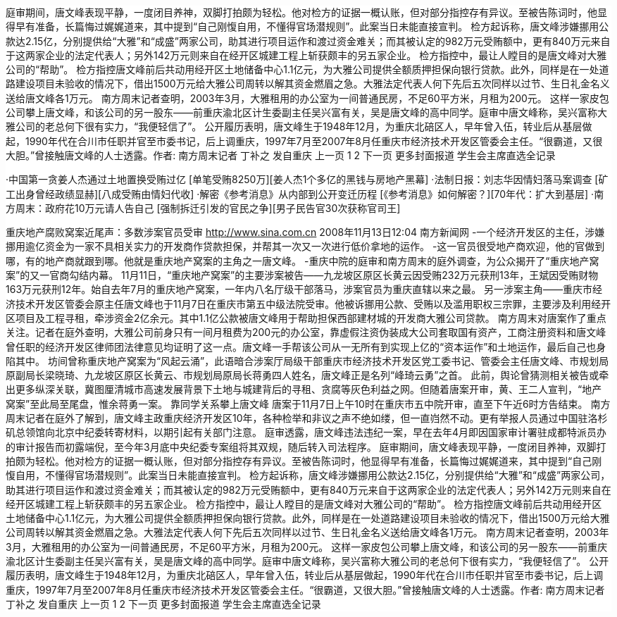 庭审期间，唐文峰表现平静，一度闭目养神，双脚打拍颇为轻松。他对检方的证据一概认账，但对部分指控存有异议。至被告陈词时，他显得早有准备，长篇悔过娓娓道来，其中提到“自己刚愎自用，不懂得官场潜规则”。此案当日未能直接宣判。
检方起诉称，唐文峰涉嫌挪用公款达2.15亿，分别提供给“大雅”和“成盛”两家公司，助其进行项目运作和渡过资金难关；而其被认定的982万元受贿额中，更有840万元来自于这两家企业的法定代表人；另外142万元则来自在经开区城建工程上斩获颇丰的另五家企业。
检方指控中，最让人瞠目的是唐文峰对大雅公司的“帮助”。
检方指控唐文峰前后共动用经开区土地储备中心1.1亿元，为大雅公司提供全额质押担保向银行贷款。此外，同样是在一处道路建设项目未验收的情况下，借出1500万元给大雅公司周转以解其资金燃眉之急。大雅法定代表人何下先后五次同样以过节、生日礼金名义送给唐文峰各1万元。
南方周末记者查明，2003年3月，大雅租用的办公室为一间普通民房，不足60平方米，月租为200元。
这样一家皮包公司攀上唐文峰，和该公司的另一股东——前重庆渝北区计生委副主任吴兴富有关，吴是唐文峰的高中同学。庭审中唐文峰称，吴兴富称大雅公司的老总何下很有实力，“我便轻信了”。
公开履历表明，唐文峰生于1948年12月，为重庆北碚区人，早年曾入伍，转业后从基层做起，1990年代在合川市任职并官至市委书记，后上调重庆，1997年7月至2007年8月任重庆市经济技术开发区管委会主任。“很霸道，又很大胆。”曾接触唐文峰的人士透露。作者: 南方周末记者 丁补之 发自重庆
上一页
1
2
下一页
更多封面报道
学生会主席直选全记录

·中国第一贪姜人杰通过土地置换受贿过亿
[单笔受贿8250万][姜人杰1个多亿的黑钱与房地产黑幕]
·法制日报：刘志华因情妇落马案调查
[矿工出身曾经政绩显赫][八成受贿由情妇代收]
·解密《参考消息》从内部到公开变迁历程
[《参考消息》如何解密？][70年代：扩大到基层]
·南方周末：政府花10万元请人告自己
[强制拆迁引发的官民之争][男子民告官30次获称官司王]

重庆地产腐败窝案近尾声：多数涉案官员受审
http://www.sina.com.cn  2008年11月13日12:04   南方新闻网
-一个经济开发区的主任，涉嫌挪用逾亿资金为一家不具相关实力的开发商作贷款担保，并帮其一次又一次进行低价拿地的运作。
-这一官员很受地产商欢迎，他的官做到哪，有的地产商就跟到哪。他就是重庆地产窝案的主角之一唐文峰。
-重庆中院的庭审和南方周末的庭外调查，为公众揭开了“重庆地产窝案”的又一官商勾结内幕。
11月11日，“重庆地产窝案”的主要涉案被告——九龙坡区原区长黄云因受贿232万元获刑13年，王斌因受贿财物163万元获刑12年。始自去年7月的重庆地产窝案，一年内八名厅级干部落马，涉案官员为重庆直辖以来之最。
另一涉案主角——重庆市经济技术开发区管委会原主任唐文峰也于11月7日在重庆市第五中级法院受审。他被诉挪用公款、受贿以及滥用职权三宗罪，主要涉及利用经开区项目及工程寻租，牵涉资金2亿余元。其中1.1亿公款被唐文峰用于帮助担保西部建材城的开发商大雅公司贷款。
南方周末对唐案作了重点关注。记者在庭外查明，大雅公司前身只有一间月租费为200元的办公室，靠虚假注资伪装成大公司套取国有资产，工商注册资料和唐文峰曾任职的经济开发区律师团法律意见均证明了这一点。唐文峰一手帮该公司从一无所有到实现上亿的“资本运作”和土地运作，最后自己也身陷其中。
坊间曾称重庆地产窝案为“风起云涌”，此语暗合涉案厅局级干部重庆市经济技术开发区党工委书记、管委会主任唐文峰、市规划局原副局长梁晓琦、九龙坡区原区长黄云、市规划局原局长蒋勇四人姓名，唐文峰正是名列“峰琦云勇”之首。
此前，舆论曾猜测相关被告或牵出更多纵深关联，冀图厘清城市高速发展背景下土地与城建背后的寻租、贪腐等灰色利益之网。但随着唐案开审，黄、王二人宣判，“地产窝案”至此局至尾盘，惟余蒋勇一案。
靠同学关系攀上唐文峰
唐案于11月7日上午10时在重庆市五中院开审，直至下午近6时方告结束。
南方周末记者在庭外了解到，唐文峰主政重庆经济开发区10年，各种检举和非议之声不绝如缕，但一直岿然不动。更有举报人员通过中国驻洛杉矶总领馆向北京中纪委转寄材料，以期引起有关部门注意。
庭审透露，唐文峰违法违纪一案，早在去年4月即因国家审计署驻成都特派员办的审计报告而初露端倪，至今年3月底中央纪委专案组将其双规，随后转入司法程序。
庭审期间，唐文峰表现平静，一度闭目养神，双脚打拍颇为轻松。他对检方的证据一概认账，但对部分指控存有异议。至被告陈词时，他显得早有准备，长篇悔过娓娓道来，其中提到“自己刚愎自用，不懂得官场潜规则”。此案当日未能直接宣判。
检方起诉称，唐文峰涉嫌挪用公款达2.15亿，分别提供给“大雅”和“成盛”两家公司，助其进行项目运作和渡过资金难关；而其被认定的982万元受贿额中，更有840万元来自于这两家企业的法定代表人；另外142万元则来自在经开区城建工程上斩获颇丰的另五家企业。
检方指控中，最让人瞠目的是唐文峰对大雅公司的“帮助”。
检方指控唐文峰前后共动用经开区土地储备中心1.1亿元，为大雅公司提供全额质押担保向银行贷款。此外，同样是在一处道路建设项目未验收的情况下，借出1500万元给大雅公司周转以解其资金燃眉之急。大雅法定代表人何下先后五次同样以过节、生日礼金名义送给唐文峰各1万元。
南方周末记者查明，2003年3月，大雅租用的办公室为一间普通民房，不足60平方米，月租为200元。
这样一家皮包公司攀上唐文峰，和该公司的另一股东——前重庆渝北区计生委副主任吴兴富有关，吴是唐文峰的高中同学。庭审中唐文峰称，吴兴富称大雅公司的老总何下很有实力，“我便轻信了”。
公开履历表明，唐文峰生于1948年12月，为重庆北碚区人，早年曾入伍，转业后从基层做起，1990年代在合川市任职并官至市委书记，后上调重庆，1997年7月至2007年8月任重庆市经济技术开发区管委会主任。“很霸道，又很大胆。”曾接触唐文峰的人士透露。作者: 南方周末记者 丁补之 发自重庆
上一页
1
2
下一页
更多封面报道
学生会主席直选全记录
